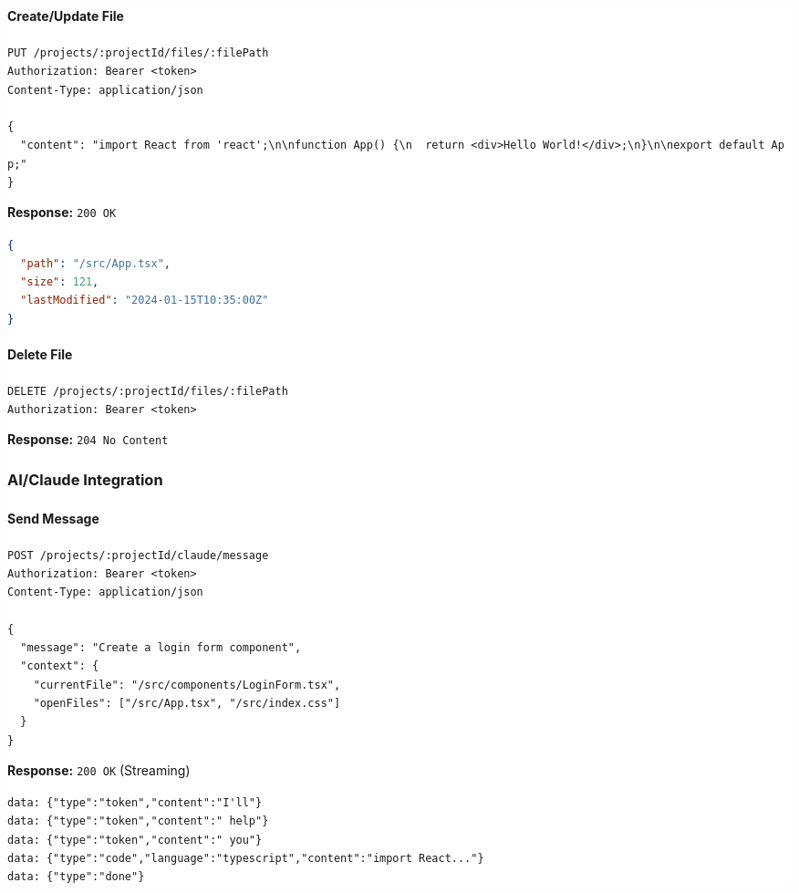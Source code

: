 #### Create/Update File

```http
PUT /projects/:projectId/files/:filePath
Authorization: Bearer <token>
Content-Type: application/json

{
  "content": "import React from 'react';\n\nfunction App() {\n  return <div>Hello World!</div>;\n}\n\nexport default App;"
}
```

**Response:** `200 OK`
```json
{
  "path": "/src/App.tsx",
  "size": 121,
  "lastModified": "2024-01-15T10:35:00Z"
}
```

#### Delete File

```http
DELETE /projects/:projectId/files/:filePath
Authorization: Bearer <token>
```

**Response:** `204 No Content`

### AI/Claude Integration

#### Send Message

```http
POST /projects/:projectId/claude/message
Authorization: Bearer <token>
Content-Type: application/json

{
  "message": "Create a login form component",
  "context": {
    "currentFile": "/src/components/LoginForm.tsx",
    "openFiles": ["/src/App.tsx", "/src/index.css"]
  }
}
```

**Response:** `200 OK` (Streaming)
```
data: {"type":"token","content":"I'll"}
data: {"type":"token","content":" help"}
data: {"type":"token","content":" you"}
data: {"type":"code","language":"typescript","content":"import React..."}
data: {"type":"done"}
```
